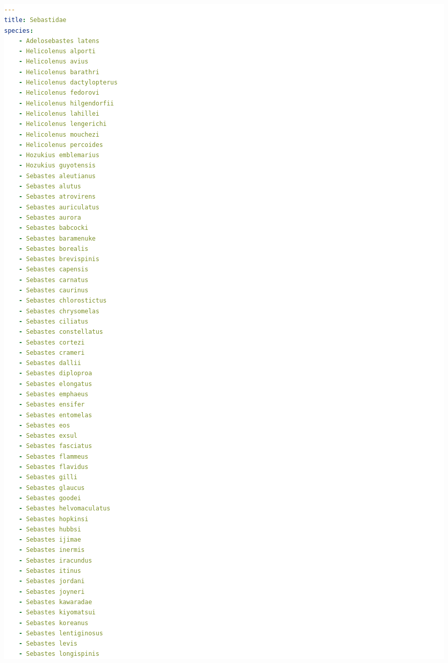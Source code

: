 ```yaml
---
title: Sebastidae
species:
    - Adelosebastes latens
    - Helicolenus alporti
    - Helicolenus avius
    - Helicolenus barathri
    - Helicolenus dactylopterus
    - Helicolenus fedorovi
    - Helicolenus hilgendorfii
    - Helicolenus lahillei
    - Helicolenus lengerichi
    - Helicolenus mouchezi
    - Helicolenus percoides
    - Hozukius emblemarius
    - Hozukius guyotensis
    - Sebastes aleutianus
    - Sebastes alutus
    - Sebastes atrovirens
    - Sebastes auriculatus
    - Sebastes aurora
    - Sebastes babcocki
    - Sebastes baramenuke
    - Sebastes borealis
    - Sebastes brevispinis
    - Sebastes capensis
    - Sebastes carnatus
    - Sebastes caurinus
    - Sebastes chlorostictus
    - Sebastes chrysomelas
    - Sebastes ciliatus
    - Sebastes constellatus
    - Sebastes cortezi
    - Sebastes crameri
    - Sebastes dallii
    - Sebastes diploproa
    - Sebastes elongatus
    - Sebastes emphaeus
    - Sebastes ensifer
    - Sebastes entomelas
    - Sebastes eos
    - Sebastes exsul
    - Sebastes fasciatus
    - Sebastes flammeus
    - Sebastes flavidus
    - Sebastes gilli
    - Sebastes glaucus
    - Sebastes goodei
    - Sebastes helvomaculatus
    - Sebastes hopkinsi
    - Sebastes hubbsi
    - Sebastes ijimae
    - Sebastes inermis
    - Sebastes iracundus
    - Sebastes itinus
    - Sebastes jordani
    - Sebastes joyneri
    - Sebastes kawaradae
    - Sebastes kiyomatsui
    - Sebastes koreanus
    - Sebastes lentiginosus
    - Sebastes levis
    - Sebastes longispinis
```